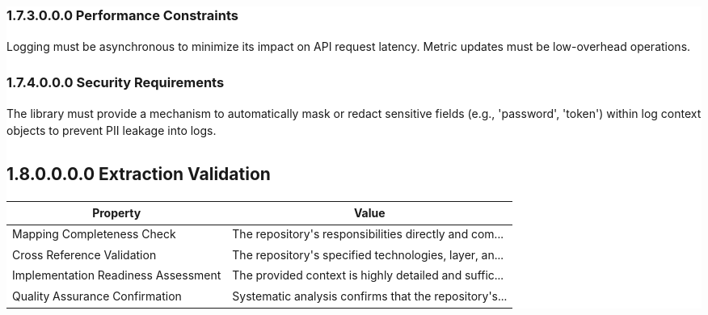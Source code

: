 ### 1.7.3.0.0.0 Performance Constraints

Logging must be asynchronous to minimize its impact on API request latency. Metric updates must be low-overhead operations.

### 1.7.4.0.0.0 Security Requirements

The library must provide a mechanism to automatically mask or redact sensitive fields (e.g., 'password', 'token') within log context objects to prevent PII leakage into logs.

## 1.8.0.0.0.0 Extraction Validation

| Property | Value |
|----------|-------|
| Mapping Completeness Check | The repository's responsibilities directly and com... |
| Cross Reference Validation | The repository's specified technologies, layer, an... |
| Implementation Readiness Assessment | The provided context is highly detailed and suffic... |
| Quality Assurance Confirmation | Systematic analysis confirms that the repository's... |

